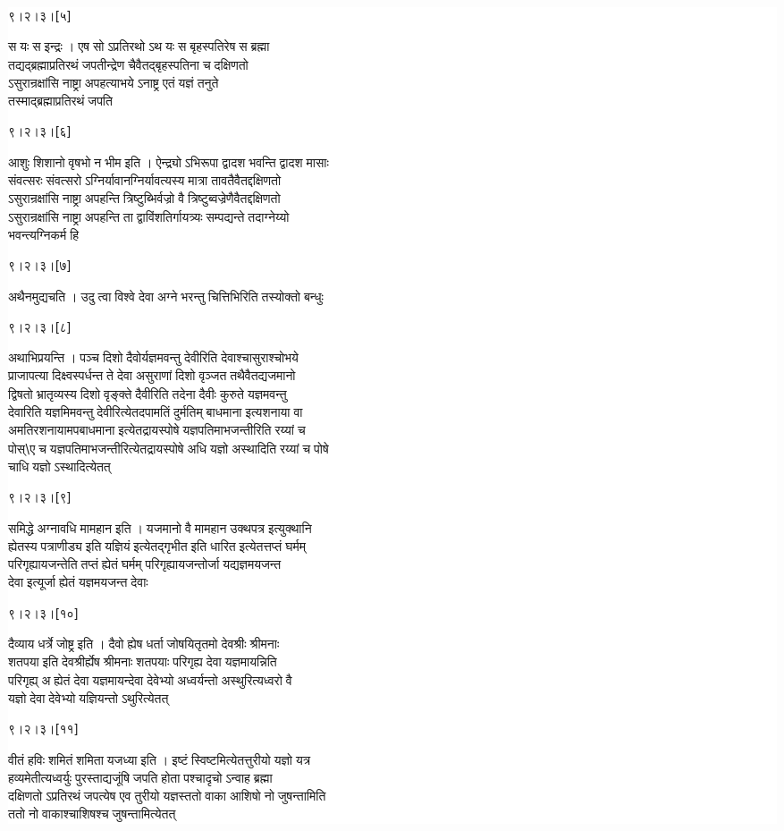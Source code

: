   
  
९।२।३।[५]  
  
स यः स इन्द्रः । एष सो ऽप्रतिरथो ऽथ यः स बृहस्पतिरेष स ब्रह्मा  
तद्यद्ब्रह्माप्रतिरथं जपतीन्द्रेण चैवैतद्बृहस्पतिना च दक्षिणतो  
ऽसुरान्रक्षांसि नाष्ट्रा अपहत्याभये ऽनाष्ट्र एतं यज्ञं तनुते  
तस्माद्ब्रह्माप्रतिरथं जपति   
  
  
  
९।२।३।[६]  
  
आशुः शिशानो वृषभो न भीम इति । ऐन्द्र्यो ऽभिरूपा द्वादश भवन्ति द्वादश मासाः  
संवत्सरः संवत्सरो ऽग्निर्यावानग्निर्यावत्यस्य मात्रा तावतैवैतद्दक्षिणतो  
ऽसुरान्रक्षांसि नाष्ट्रा अपहन्ति त्रिष्टुब्भिर्वज्रो वै त्रिष्टुब्वज्रेणैवैतद्दक्षिणतो  
ऽसुरान्रक्षांसि नाष्ट्रा अपहन्ति ता द्वाविंशतिर्गायत्र्यः सम्पद्यन्ते तदाग्नेय्यो  
भवन्त्यग्निकर्म हि   
  
  
  
९।२।३।[७]  
  
अथैनमुद्यचति । उदु त्वा विश्वे देवा अग्ने भरन्तु चित्तिभिरिति तस्योक्तो बन्धुः  
  
  
  
९।२।३।[८]  
  
अथाभिप्रयन्ति । पञ्च दिशो दैवोर्यज्ञमवन्तु देवीरिति देवाश्चासुराश्चोभये  
प्राजापत्या दिक्ष्वस्पर्धन्त ते देवा असुराणां दिशो वृञ्जत तथैवैतद्यजमानो  
द्विषतो भ्रातृव्यस्य दिशो वृङ्क्ते दैवीरिति तदेना दैवीः कुरुते यज्ञमवन्तु  
देवारिति यज्ञमिमवन्तु देवीरित्येतदपामतिं दुर्मतिम् बाधमाना इत्यशनाया वा  
अमतिरशनायामपबाधमाना इत्येतद्रायस्पोषे यज्ञपतिमाभजन्तीरिति रय्यां च  
पोस्\ए च यज्ञपतिमाभजन्तीरित्येतद्रायस्पोषे अधि यज्ञो अस्थादिति रय्यां च पोषे  
चाधि यज्ञो ऽस्थादित्येतत्   
  
  
  
९।२।३।[९]  
  
समिद्धे अग्नावधि मामहान इति । यजमानो वै मामहान उक्थपत्र इत्युक्थानि  
ह्येतस्य पत्राणीड्य इति यज्ञियं इत्येतद्गृभीत इति धारित इत्येतत्तप्तं घर्मम्  
परिगृह्यायजन्तेति तप्तं ह्येतं घर्मम् परिगृह्यायजन्तोर्जा यद्यज्ञमयजन्त  
देवा इत्यूर्जा ह्येतं यज्ञमयजन्त देवाः   
  
  
  
९।२।३।[१०]  
  
दैव्याय धर्त्रे जोष्ट्र इति । दैवो ह्येष धर्ता जोषयितृतमो देवश्रीः श्रीमनाः  
शतपया इति देवश्रीर्ह्येष श्रीमनाः शतपयाः परिगृह्य देवा यज्ञमायन्निति  
परिगृह्य् अ ह्येतं देवा यज्ञमायन्देवा देवेभ्यो अध्वर्यन्तो अस्थुरित्यध्वरो वै  
यज्ञो देवा देवेभ्यो यज्ञियन्तो ऽथुरित्येतत्   
  
  
  
९।२।३।[११]  
  
वीतं हविः शमितं शमिता यजध्या इति । इष्टं स्विष्टमित्येतत्तुरीयो यज्ञो यत्र  
हव्यमेतीत्यध्वर्युः पुरस्ताद्यजूंषि जपति होता पश्चादृचो ऽन्वाह ब्रह्मा  
दक्षिणतो ऽप्रतिरथं जपत्येष एव तुरीयो यज्ञस्ततो वाका आशिषो नो जुषन्तामिति  
ततो नो वाकाश्चाशिषश्च जुषन्तामित्येतत्   
  